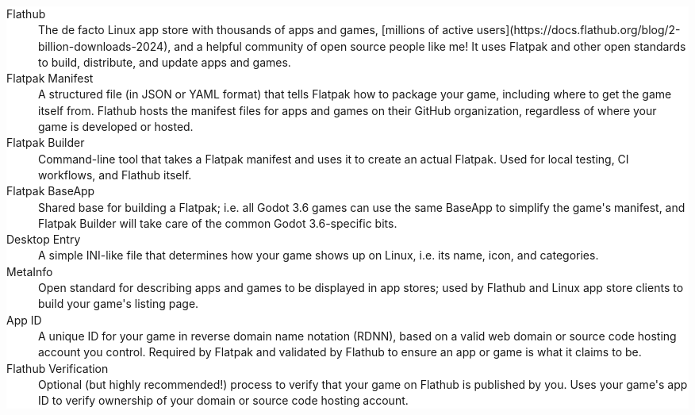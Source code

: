 <dt>Flathub</dt>
<dd markdown=1>
The de facto Linux app store with thousands of apps and games, [millions of active users](https://docs.flathub.org/blog/2-billion-downloads-2024), and a helpful community of open source people like me! It uses Flatpak and other open standards to build, distribute, and update apps and games.
</dd>

<dt>Flatpak Manifest</dt>
<dd markdown=1>
A structured file (in JSON or YAML format) that tells Flatpak how to package your game, including where to get the game itself from. Flathub hosts the manifest files for apps and games on their GitHub organization, regardless of where your game is developed or hosted.
</dd>

<dt>Flatpak Builder</dt>
<dd markdown=1>
Command-line tool that takes a Flatpak manifest and uses it to create an actual Flatpak. Used for local testing, CI workflows, and Flathub itself.
</dd>

<dt>Flatpak BaseApp</dt>
<dd markdown=1>
Shared base for building a Flatpak; i.e. all Godot 3.6 games can use the same BaseApp to simplify the game's manifest, and Flatpak Builder will take care of the common Godot 3.6-specific bits.
</dd>

<dt>Desktop Entry</dt>
<dd markdown=1>
A simple INI-like file that determines how your game shows up on Linux, i.e. its name, icon, and categories.
</dd>

<dt>MetaInfo</dt>
<dd markdown=1>
Open standard for describing apps and games to be displayed in app stores; used by Flathub and Linux app store clients to build your game's listing page.
</dd>

<dt>App ID</dt>
<dd markdown=1>
A unique ID for your game in reverse domain name notation (RDNN), based on a valid web domain or source code hosting account you control. Required by Flatpak and validated by Flathub to ensure an app or game is what it claims to be.
</dd>

<dt>Flathub Verification</dt>
<dd markdown=1>
Optional (but highly recommended!) process to verify that your game on Flathub is published by you. Uses your game's app ID to verify ownership of your domain or source code hosting account.
</dd>

</dl>
